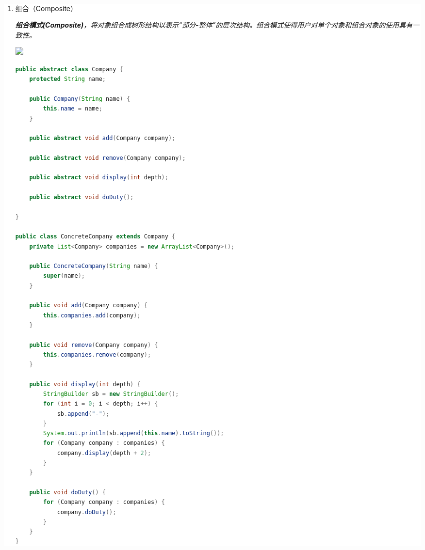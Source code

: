 1. 组合（Composite）

    _**组合模式(Composite)**，将对象组合成树形结构以表示“部分-整体”的层次结构。组合模式使得用户对单个对象和组合对象的使用具有一致性。_

    ![](https://github.com/bingbo/blog/blob/master/images/design_patterns/composite.jpg)


    ```java
    public abstract class Company {
        protected String name;

        public Company(String name) {
            this.name = name;
        }

        public abstract void add(Company company);

        public abstract void remove(Company company);

        public abstract void display(int depth);

        public abstract void doDuty();

    }

    public class ConcreteCompany extends Company {
        private List<Company> companies = new ArrayList<Company>();

        public ConcreteCompany(String name) {
            super(name);
        }

        public void add(Company company) {
            this.companies.add(company);
        }

        public void remove(Company company) {
            this.companies.remove(company);
        }

        public void display(int depth) {
            StringBuilder sb = new StringBuilder();
            for (int i = 0; i < depth; i++) {
                sb.append("-");
            }
            System.out.println(sb.append(this.name).toString());
            for (Company company : companies) {
                company.display(depth + 2);
            }
        }

        public void doDuty() {
            for (Company company : companies) {
                company.doDuty();
            }
        }
    }
